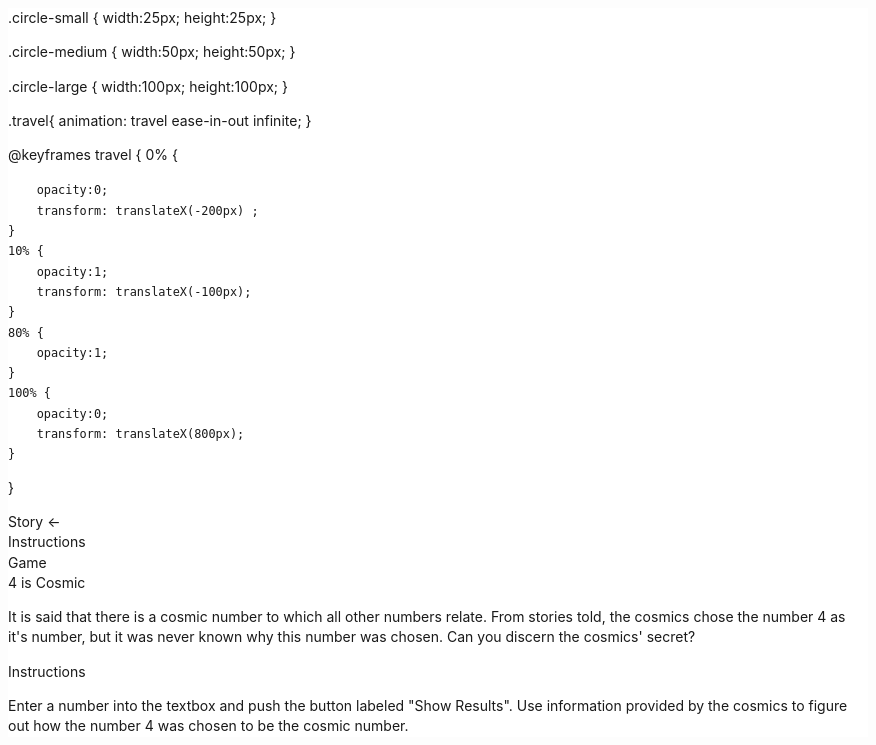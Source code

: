 .circle-small {
    width:25px;
    height:25px;
}

.circle-medium {
    width:50px;
    height:50px;
}

.circle-large {
    width:100px;
    height:100px;
}

.travel{
    animation: travel  ease-in-out infinite;
}

@keyframes travel {
    0% {
        
        opacity:0;
        transform: translateX(-200px) ;
    }
    10% {
        opacity:1;
        transform: translateX(-100px);
    }
    80% {
        opacity:1;
    }
    100% {
        opacity:0;
        transform: translateX(800px);
    }
}
        </style>
    </head>
    <body>
        <nav class="flex flex-column flex-justify-content-center flex-align-content-center">
            <div class="text-center h4" id="story" data-nav='selected'>Story <div data-icon style="display: inline-block;" class="in-motion"><-</div></div>
            <div class="text-center h4" id="instructions" data-nav=''>Instructions <div data-icon style="display: inline-block;" class="in-motion"></div></div>
            <div class="text-center h4" id="game" data-nav=''>Game <div data-icon style="display: inline-block;" class="in-motion"></div></div>
        </nav>
        <div  class="background"><div id="background" style="overflow:hidden;"></div></div>
        <div class="flex flex-justify-content-center">
            <div class="container position-relative">
                <div data-content='selected' data-story class="card-sm fade-in ">
                    <span class="h1 text-purple">4 is Cosmic</span>
                    <p class="h4">It is said that there is a cosmic number to which all other numbers relate. From stories told, the cosmics chose the number 4 as it's number, but it was never known why this number was chosen. Can you discern the cosmics' secret?</p>
                </div>
                <div data-content='' data-instructions class="card-sm fade-in hidden">
                    <span class="h1 text-purple">Instructions</span>
                    <p class="h4">Enter a number into the textbox and push the button labeled "Show Results". Use information provided by the cosmics to figure out how the number 4 was chosen to be the cosmic number.</p>
                </div>
                <div data-content='' data-game class="card-sm fade-in hidden">
                    <form id="form">